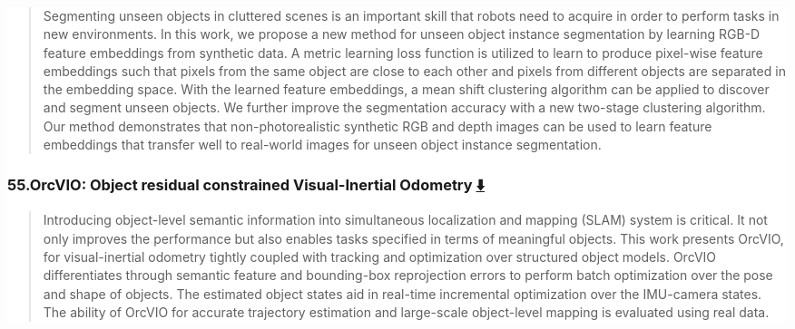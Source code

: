 >  Segmenting unseen objects in cluttered scenes is an important skill that robots need to acquire in order to perform tasks in new environments. In this work, we propose a new method for unseen object instance segmentation by learning RGB-D feature embeddings from synthetic data. A metric learning loss function is utilized to learn to produce pixel-wise feature embeddings such that pixels from the same object are close to each other and pixels from different objects are separated in the embedding space. With the learned feature embeddings, a mean shift clustering algorithm can be applied to discover and segment unseen objects. We further improve the segmentation accuracy with a new two-stage clustering algorithm. Our method demonstrates that non-photorealistic synthetic RGB and depth images can be used to learn feature embeddings that transfer well to real-world images for unseen object instance segmentation.      
### 55.OrcVIO: Object residual constrained Visual-Inertial Odometry  [ :arrow_down: ](https://arxiv.org/pdf/2007.15107.pdf)
>  Introducing object-level semantic information into simultaneous localization and mapping (SLAM) system is critical. It not only improves the performance but also enables tasks specified in terms of meaningful objects. This work presents OrcVIO, for visual-inertial odometry tightly coupled with tracking and optimization over structured object models. OrcVIO differentiates through semantic feature and bounding-box reprojection errors to perform batch optimization over the pose and shape of objects. The estimated object states aid in real-time incremental optimization over the IMU-camera states. The ability of OrcVIO for accurate trajectory estimation and large-scale object-level mapping is evaluated using real data.      
